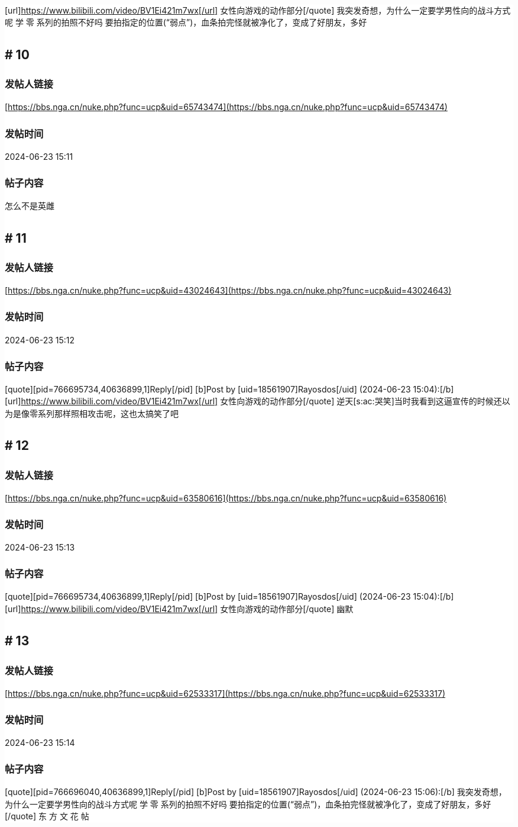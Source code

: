 [url]https://www.bilibili.com/video/BV1Ei421m7wx[/url]
女性向游戏的动作部分[/quote]
我突发奇想，为什么一定要学男性向的战斗方式呢
学 零 系列的拍照不好吗
要拍指定的位置(“弱点”)，血条拍完怪就被净化了，变成了好朋友，多好
## \# 10
### 发帖人链接
[https://bbs.nga.cn/nuke.php?func=ucp&uid=65743474](https://bbs.nga.cn/nuke.php?func=ucp&uid=65743474)
### 发帖时间
2024-06-23 15:11
### 帖子内容
怎么不是英雌
## \# 11
### 发帖人链接
[https://bbs.nga.cn/nuke.php?func=ucp&uid=43024643](https://bbs.nga.cn/nuke.php?func=ucp&uid=43024643)
### 发帖时间
2024-06-23 15:12
### 帖子内容
[quote][pid=766695734,40636899,1]Reply[/pid] [b]Post by [uid=18561907]Rayosdos[/uid] (2024-06-23 15:04):[/b]
[url]https://www.bilibili.com/video/BV1Ei421m7wx[/url]
女性向游戏的动作部分[/quote]
逆天[s:ac:哭笑]当时我看到这逼宣传的时候还以为是像零系列那样照相攻击呢，这也太搞笑了吧
## \# 12
### 发帖人链接
[https://bbs.nga.cn/nuke.php?func=ucp&uid=63580616](https://bbs.nga.cn/nuke.php?func=ucp&uid=63580616)
### 发帖时间
2024-06-23 15:13
### 帖子内容
[quote][pid=766695734,40636899,1]Reply[/pid] [b]Post by [uid=18561907]Rayosdos[/uid] (2024-06-23 15:04):[/b]
[url]https://www.bilibili.com/video/BV1Ei421m7wx[/url]
女性向游戏的动作部分[/quote]
幽默
## \# 13
### 发帖人链接
[https://bbs.nga.cn/nuke.php?func=ucp&uid=62533317](https://bbs.nga.cn/nuke.php?func=ucp&uid=62533317)
### 发帖时间
2024-06-23 15:14
### 帖子内容
[quote][pid=766696040,40636899,1]Reply[/pid] [b]Post by [uid=18561907]Rayosdos[/uid] (2024-06-23 15:06):[/b]
我突发奇想，为什么一定要学男性向的战斗方式呢
学 零 系列的拍照不好吗
要拍指定的位置(“弱点”)，血条拍完怪就被净化了，变成了好朋友，多好[/quote]
东 方 文 花 帖